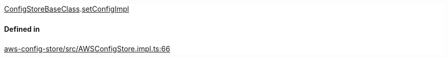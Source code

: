 [ConfigStoreBaseClass](purista_core.ConfigStoreBaseClass.md).[setConfigImpl](purista_core.ConfigStoreBaseClass.md#setconfigimpl)

#### Defined in

[aws-config-store/src/AWSConfigStore.impl.ts:66](https://github.com/sebastianwessel/purista/blob/master/packages/aws-config-store/src/AWSConfigStore.impl.ts#L66)
